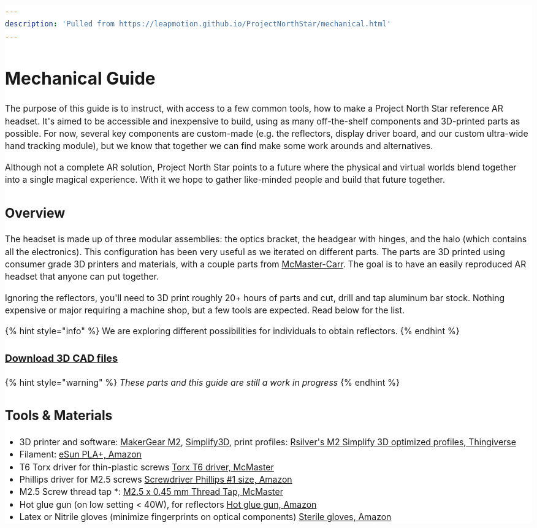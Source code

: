 ```yaml
---
description: 'Pulled from https://leapmotion.github.io/ProjectNorthStar/mechanical.html'
---
```


# Mechanical Guide

The purpose of this guide is to instruct, with access to a few common tools, how to make a Project North Star reference AR headset. It's aimed to be accessible and inexpensive to build, using as many off-the-shelf components and 3D-printed parts as possible. For now, several key components are custom-made \(e.g. the reflectors, display driver board, and our custom ultra-wide hand tracking module\), but we know that together we can find make some work arounds and alternatives.  
  
Although not a complete AR solution, Project North Star points to a future where the physical and virtual worlds blend together into a single magical experience. With it we hope to gather like-minded people and build that future together.

## Overview

The headset is made up of three modular assemblies: the optics bracket, the headgear with hinges, and the halo \(which contains all the electronics\). This configuration has been very useful as we iterated on different parts. The parts are 3D printed using consumer grade 3D printers and materials, with a couple parts from [McMaster-Carr](https://www.mcmaster.com/). The goal is to have an easily reproduced AR headset that anyone can put together.  
  
Ignoring the reflectors, you'll need to 3D print roughly 20+ hours of parts and cut, drill and tap aluminum bar stock. Nothing expensive or major requiring a machine shop, but a few tools are expected. Read below for the list. 

{% hint style="info" %}
We are exploring different possibilities for individuals to obtain reflectors.
{% endhint %}

### [Download 3D CAD files](https://github.com/leapmotion/ProjectNorthStar/tree/master/Mechanical/North%20Star%203D%20Files)

{% hint style="warning" %}
_These parts and this guide are still a work in progress_
{% endhint %}

## Tools & Materials

* 3D printer and software: [MakerGear M2](https://www.makergear.com/products/m2), [Simplify3D](https://www.simplify3d.com/), print profiles: [Rsilver's M2 Simplify 3D optimized profiles, Thingiverse](https://www.thingiverse.com/thing:269637)
* Filament: [eSun PLA+, Amazon](https://www.amazon.com/eSUN-1-75mm-Printer-Filament-2-2lbs/dp/B01EKEMB7Q)
* T6 Torx driver for thin-plastic screws [Torx T6 driver, McMaster](https://www.mcmaster.com/#37455a34/=1debsao)
* Phillips driver for M2.5 screws [Screwdriver Phillips \#1 size, Amazon](https://www.amazon.com/TEKTON-26663-Phillips-4-Inch-Screwdriver/dp/B014US1NS0/)
* M2.5 Screw thread tap \*: [M2.5 x 0.45 mm Thread Tap, McMaster](https://www.mcmaster.com/#26475a33)
* Hot glue gun \(on low setting &lt; 40W\), for reflectors [Hot glue gun, Amazon](https://www.amazon.com/ccbetter-Upgraded-Removable-Anti-hot-Flexible/dp/B01178RVI2/)
* Latex or Nitrile gloves \(minimize fingerprints on optical components\) [Sterile gloves, Amazon](https://www.amazon.com/MedPride-Powder-Free-Nitrile-Gloves-Large/dp/B00GS8VGP6/)